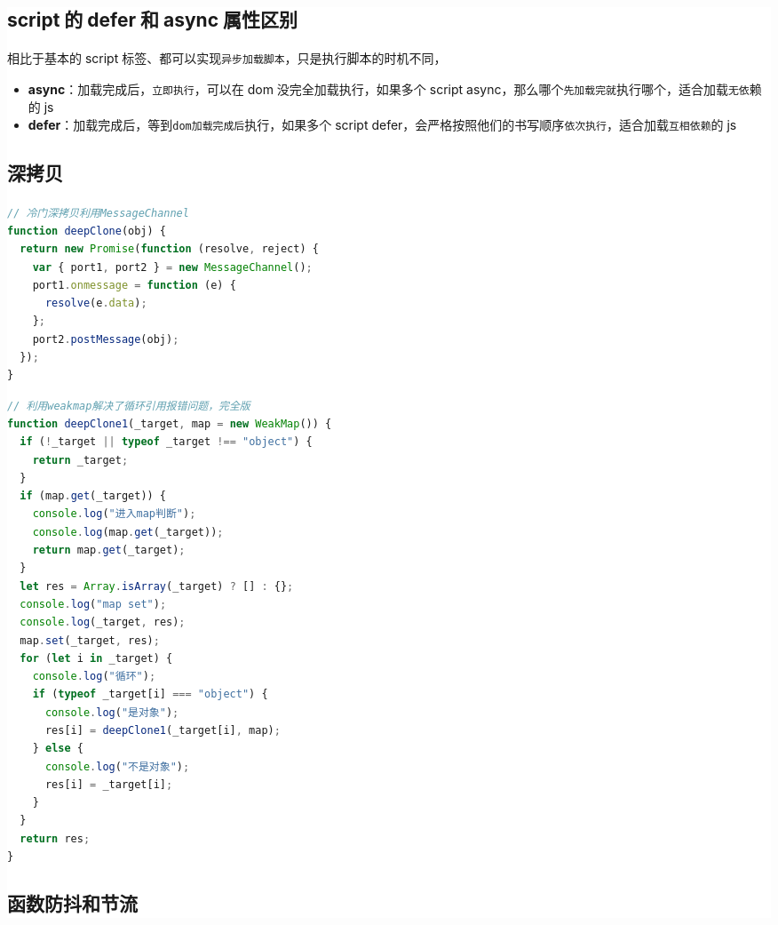 ## script 的 defer 和 async 属性区别

相比于基本的 script 标签、都可以实现`异步加载脚本`，只是执行脚本的时机不同，

- **async**：加载完成后，`立即执行`，可以在 dom 没完全加载执行，如果多个 script async，那么哪个`先加载完就`执行哪个，适合加载`无依`赖的 js
- **defer**：加载完成后，等到`dom加载完成后`执行，如果多个 script defer，会严格按照他们的书写顺序`依次执行`，适合加载`互相依赖`的 js

## 深拷贝

```javascript
// 冷门深拷贝利用MessageChannel
function deepClone(obj) {
  return new Promise(function (resolve, reject) {
    var { port1, port2 } = new MessageChannel();
    port1.onmessage = function (e) {
      resolve(e.data);
    };
    port2.postMessage(obj);
  });
}
```

```javascript
// 利用weakmap解决了循环引用报错问题，完全版
function deepClone1(_target, map = new WeakMap()) {
  if (!_target || typeof _target !== "object") {
    return _target;
  }
  if (map.get(_target)) {
    console.log("进入map判断");
    console.log(map.get(_target));
    return map.get(_target);
  }
  let res = Array.isArray(_target) ? [] : {};
  console.log("map set");
  console.log(_target, res);
  map.set(_target, res);
  for (let i in _target) {
    console.log("循环");
    if (typeof _target[i] === "object") {
      console.log("是对象");
      res[i] = deepClone1(_target[i], map);
    } else {
      console.log("不是对象");
      res[i] = _target[i];
    }
  }
  return res;
}
```

## 函数防抖和节流
